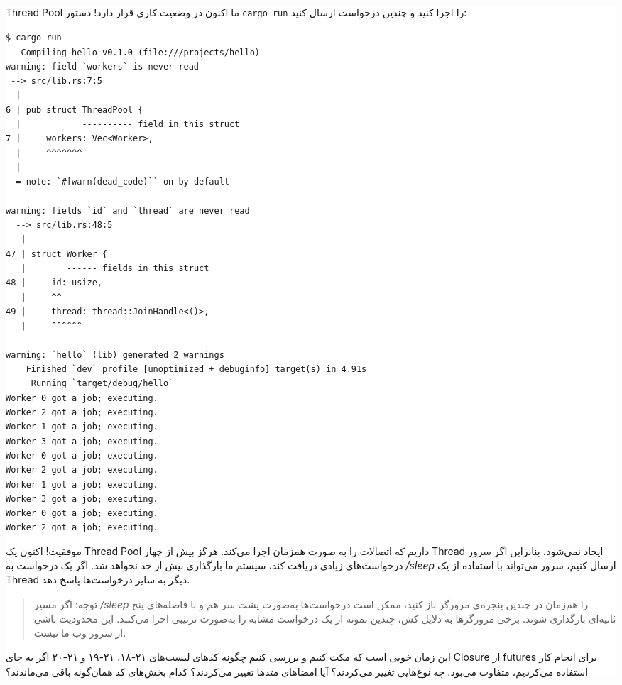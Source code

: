 Thread Pool ما اکنون در وضعیت کاری قرار دارد! دستور `cargo run` را اجرا کنید و چندین درخواست ارسال کنید:



```console
$ cargo run
   Compiling hello v0.1.0 (file:///projects/hello)
warning: field `workers` is never read
 --> src/lib.rs:7:5
  |
6 | pub struct ThreadPool {
  |            ---------- field in this struct
7 |     workers: Vec<Worker>,
  |     ^^^^^^^
  |
  = note: `#[warn(dead_code)]` on by default

warning: fields `id` and `thread` are never read
  --> src/lib.rs:48:5
   |
47 | struct Worker {
   |        ------ fields in this struct
48 |     id: usize,
   |     ^^
49 |     thread: thread::JoinHandle<()>,
   |     ^^^^^^

warning: `hello` (lib) generated 2 warnings
    Finished `dev` profile [unoptimized + debuginfo] target(s) in 4.91s
     Running `target/debug/hello`
Worker 0 got a job; executing.
Worker 2 got a job; executing.
Worker 1 got a job; executing.
Worker 3 got a job; executing.
Worker 0 got a job; executing.
Worker 2 got a job; executing.
Worker 1 got a job; executing.
Worker 3 got a job; executing.
Worker 0 got a job; executing.
Worker 2 got a job; executing.
```

موفقیت! اکنون یک Thread Pool داریم که اتصالات را به صورت همزمان اجرا می‌کند. هرگز بیش از چهار Thread ایجاد نمی‌شود، بنابراین اگر سرور درخواست‌های زیادی دریافت کند، سیستم ما بارگذاری بیش از حد نخواهد شد. اگر یک درخواست به _/sleep_ ارسال کنیم، سرور می‌تواند با استفاده از یک Thread دیگر به سایر درخواست‌ها پاسخ دهد.

> توجه: اگر مسیر */sleep* را هم‌زمان در چندین پنجره‌ی مرورگر باز کنید، ممکن است درخواست‌ها به‌صورت پشت سر هم و با فاصله‌های پنج ثانیه‌ای بارگذاری شوند.
> برخی مرورگرها به دلایل کش، چندین نمونه از یک درخواست مشابه را به‌صورت ترتیبی اجرا می‌کنند.
> این محدودیت ناشی از سرور وب ما نیست.

این زمان خوبی است که مکث کنیم و بررسی کنیم چگونه کدهای لیست‌های ۲۱-۱۸، ۲۱-۱۹ و ۲۱-۲۰ اگر به جای Closure از futures برای انجام کار استفاده می‌کردیم، متفاوت می‌بود. چه نوع‌هایی تغییر می‌کردند؟ آیا امضاهای متدها تغییر می‌کردند؟ کدام بخش‌های کد همان‌گونه باقی می‌ماندند؟


[creating-type-synonyms-with-type-aliases]: ch20-03-advanced-types.html#creating-type-synonyms-with-type-aliases
[integer-types]: ch03-02-data-types.html#integer-types
[fn-traits]: ch13-01-closures.html#moving-captured-values-out-of-the-closure-and-the-fn-traits
[builder]: https://doc.rust-lang.org/std/thread/struct.Builder.html
[builder-spawn]: https://doc.rust-lang.org/std/thread/struct.Builder.html#method.spawn